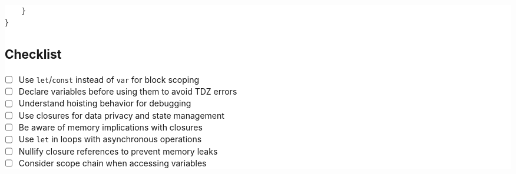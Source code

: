 ```javascript
    }
}
```

## Checklist
- [ ] Use `let`/`const` instead of `var` for block scoping
- [ ] Declare variables before using them to avoid TDZ errors
- [ ] Understand hoisting behavior for debugging
- [ ] Use closures for data privacy and state management
- [ ] Be aware of memory implications with closures
- [ ] Use `let` in loops with asynchronous operations
- [ ] Nullify closure references to prevent memory leaks
- [ ] Consider scope chain when accessing variables